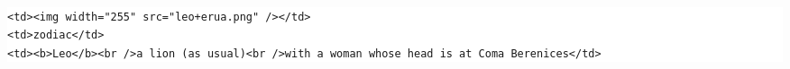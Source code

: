 	<td><img width="255" src="leo+erua.png" /></td>
	<td>zodiac</td>
	<td><b>Leo</b><br />a lion (as usual)<br />with a woman whose head is at Coma Berenices</td>
</tr>
<tr valign="middle">